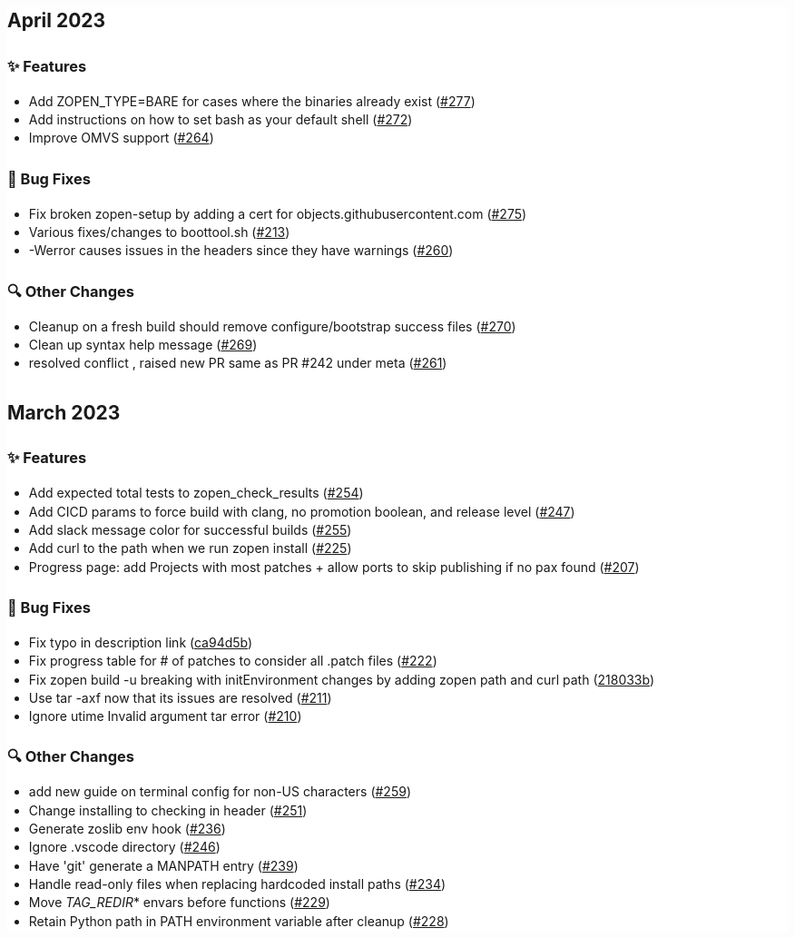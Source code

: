 ## April 2023
### ✨ Features
- Add ZOPEN_TYPE=BARE for cases where the binaries already exist ([#277](https://github.com/zopencommunity/meta/pull/277))
- Add instructions on how to set bash as your default shell ([#272](https://github.com/zopencommunity/meta/pull/272))
- Improve OMVS support ([#264](https://github.com/zopencommunity/meta/pull/264))

### 🐛 Bug Fixes
- Fix broken zopen-setup by adding a cert for objects.githubusercontent.com ([#275](https://github.com/zopencommunity/meta/pull/275))
- Various fixes/changes to boottool.sh ([#213](https://github.com/zopencommunity/meta/pull/213))
- -Werror causes issues in the headers since they have warnings ([#260](https://github.com/zopencommunity/meta/pull/260))

### 🔍 Other Changes
- Cleanup on a fresh build should remove configure/bootstrap success files ([#270](https://github.com/zopencommunity/meta/pull/270))
- Clean up syntax help message ([#269](https://github.com/zopencommunity/meta/pull/269))
- resolved conflict , raised new PR same as PR #242 under meta ([#261](https://github.com/zopencommunity/meta/pull/261))

## March 2023
### ✨ Features
- Add expected total tests to zopen_check_results ([#254](https://github.com/zopencommunity/meta/pull/254))
- Add CICD params to force build with clang, no promotion boolean, and release level ([#247](https://github.com/zopencommunity/meta/pull/247))
- Add slack message color for successful builds ([#255](https://github.com/zopencommunity/meta/pull/255))
- Add curl to the path when we run zopen install ([#225](https://github.com/zopencommunity/meta/pull/225))
- Progress page: add Projects with most patches + allow ports to skip publishing if no pax found ([#207](https://github.com/zopencommunity/meta/pull/207))

### 🐛 Bug Fixes
- Fix typo in description link ([ca94d5b](https://github.com/zopencommunity/meta/commit/ca94d5b6671041423983eaee0d3edfa0e2528a8b))
- Fix progress table for # of patches to consider all .patch files ([#222](https://github.com/zopencommunity/meta/pull/222))
- Fix zopen build -u breaking with initEnvironment changes by adding zopen path and curl path ([218033b](https://github.com/zopencommunity/meta/commit/218033bb973b8618b36933dc4b9475f1a1af2379))
- Use tar -axf now that its issues are resolved ([#211](https://github.com/zopencommunity/meta/pull/211))
- Ignore utime Invalid argument tar error ([#210](https://github.com/zopencommunity/meta/pull/210))

### 🔍 Other Changes
- add new guide on terminal config for non-US characters ([#259](https://github.com/zopencommunity/meta/pull/259))
- Change installing to checking in header ([#251](https://github.com/zopencommunity/meta/pull/251))
- Generate zoslib env hook ([#236](https://github.com/zopencommunity/meta/pull/236))
- Ignore .vscode directory ([#246](https://github.com/zopencommunity/meta/pull/246))
- Have 'git' generate a MANPATH entry ([#239](https://github.com/zopencommunity/meta/pull/239))
- Handle read-only files when replacing hardcoded install paths ([#234](https://github.com/zopencommunity/meta/pull/234))
- Move _TAG_REDIR_* envars before functions ([#229](https://github.com/zopencommunity/meta/pull/229))
- Retain Python path in PATH environment variable after cleanup ([#228](https://github.com/zopencommunity/meta/pull/228))